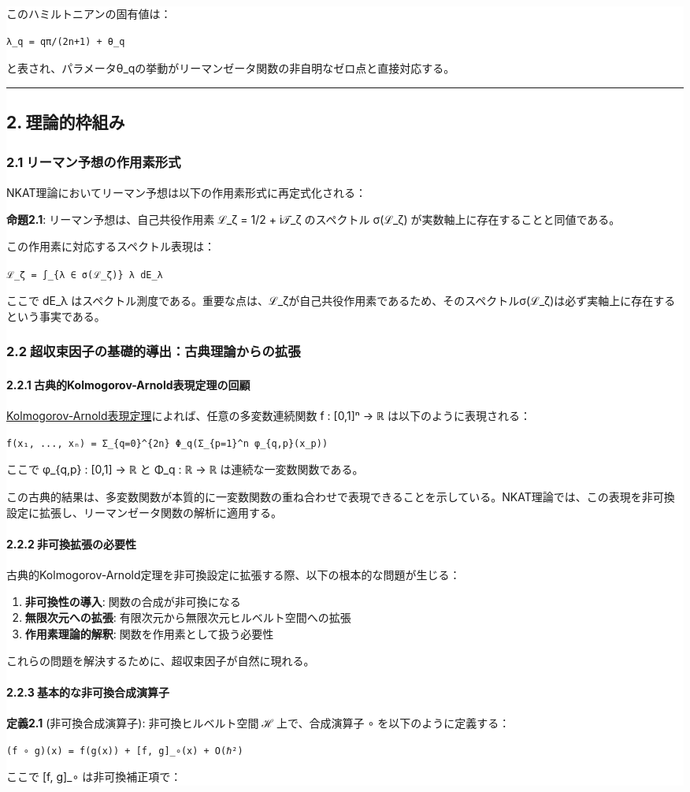 このハミルトニアンの固有値は：

```
λ_q = qπ/(2n+1) + θ_q
```

と表され、パラメータθ_qの挙動がリーマンゼータ関数の非自明なゼロ点と直接対応する。

---

## 2. 理論的枠組み

### 2.1 リーマン予想の作用素形式

NKAT理論においてリーマン予想は以下の作用素形式に再定式化される：

**命題2.1**: リーマン予想は、自己共役作用素 ℒ_ζ = 1/2 + i𝒯_ζ のスペクトル σ(ℒ_ζ) が実数軸上に存在することと同値である。

この作用素に対応するスペクトル表現は：

```
ℒ_ζ = ∫_{λ ∈ σ(ℒ_ζ)} λ dE_λ
```

ここで dE_λ はスペクトル測度である。重要な点は、ℒ_ζが自己共役作用素であるため、そのスペクトルσ(ℒ_ζ)は必ず実軸上に存在するという事実である。

### 2.2 超収束因子の基礎的導出：古典理論からの拡張

#### 2.2.1 古典的Kolmogorov-Arnold表現定理の回顧

[Kolmogorov-Arnold表現定理](https://en.wikipedia.org/wiki/Kolmogorov%E2%80%93Arnold_representation_theorem)によれば、任意の多変数連続関数 f : [0,1]ⁿ → ℝ は以下のように表現される：

```
f(x₁, ..., xₙ) = Σ_{q=0}^{2n} Φ_q(Σ_{p=1}^n φ_{q,p}(x_p))
```

ここで φ_{q,p} : [0,1] → ℝ と Φ_q : ℝ → ℝ は連続な一変数関数である。

この古典的結果は、多変数関数が本質的に一変数関数の重ね合わせで表現できることを示している。NKAT理論では、この表現を非可換設定に拡張し、リーマンゼータ関数の解析に適用する。

#### 2.2.2 非可換拡張の必要性

古典的Kolmogorov-Arnold定理を非可換設定に拡張する際、以下の根本的な問題が生じる：

1. **非可換性の導入**: 関数の合成が非可換になる
2. **無限次元への拡張**: 有限次元から無限次元ヒルベルト空間への拡張
3. **作用素理論的解釈**: 関数を作用素として扱う必要性

これらの問題を解決するために、超収束因子が自然に現れる。

#### 2.2.3 基本的な非可換合成演算子

**定義2.1** (非可換合成演算子): 非可換ヒルベルト空間 ℋ 上で、合成演算子 ∘ を以下のように定義する：

```
(f ∘ g)(x) = f(g(x)) + [f, g]_∘(x) + O(ℏ²)
```

ここで [f, g]_∘ は非可換補正項で：
